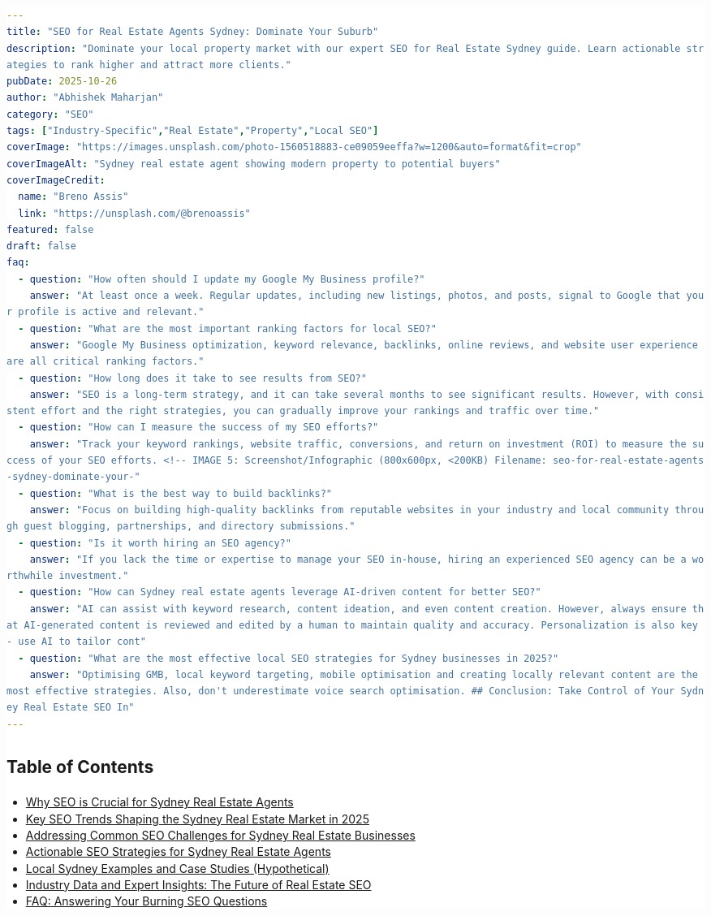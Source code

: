 ```yaml
---
title: "SEO for Real Estate Agents Sydney: Dominate Your Suburb"
description: "Dominate your local property market with our expert SEO for Real Estate Sydney guide. Learn actionable strategies to rank higher and attract more clients."
pubDate: 2025-10-26
author: "Abhishek Maharjan"
category: "SEO"
tags: ["Industry-Specific","Real Estate","Property","Local SEO"]
coverImage: "https://images.unsplash.com/photo-1560518883-ce09059eeffa?w=1200&auto=format&fit=crop"
coverImageAlt: "Sydney real estate agent showing modern property to potential buyers"
coverImageCredit:
  name: "Breno Assis"
  link: "https://unsplash.com/@brenoassis"
featured: false
draft: false
faq:
  - question: "How often should I update my Google My Business profile?"
    answer: "At least once a week. Regular updates, including new listings, photos, and posts, signal to Google that your profile is active and relevant."
  - question: "What are the most important ranking factors for local SEO?"
    answer: "Google My Business optimization, keyword relevance, backlinks, online reviews, and website user experience are all critical ranking factors."
  - question: "How long does it take to see results from SEO?"
    answer: "SEO is a long-term strategy, and it can take several months to see significant results. However, with consistent effort and the right strategies, you can gradually improve your rankings and traffic over time."
  - question: "How can I measure the success of my SEO efforts?"
    answer: "Track your keyword rankings, website traffic, conversions, and return on investment (ROI) to measure the success of your SEO efforts. <!-- IMAGE 5: Screenshot/Infographic (800x600px, <200KB) Filename: seo-for-real-estate-agents-sydney-dominate-your-"
  - question: "What is the best way to build backlinks?"
    answer: "Focus on building high-quality backlinks from reputable websites in your industry and local community through guest blogging, partnerships, and directory submissions."
  - question: "Is it worth hiring an SEO agency?"
    answer: "If you lack the time or expertise to manage your SEO in-house, hiring an experienced SEO agency can be a worthwhile investment."
  - question: "How can Sydney real estate agents leverage AI-driven content for better SEO?"
    answer: "AI can assist with keyword research, content ideation, and even content creation. However, always ensure that AI-generated content is reviewed and edited by a human to maintain quality and accuracy. Personalization is also key - use AI to tailor cont"
  - question: "What are the most effective local SEO strategies for Sydney businesses in 2025?"
    answer: "Optimising GMB, local keyword targeting, mobile optimisation and creating locally relevant content are the most effective strategies. Also, don't underestimate voice search optimisation. ## Conclusion: Take Control of Your Sydney Real Estate SEO In"
---
```


## Table of Contents

- [Why SEO is Crucial for Sydney Real Estate Agents](#why-seo-is-crucial-for-sydney-real-estate-agents)
- [Key SEO Trends Shaping the Sydney Real Estate Market in 2025](#key-seo-trends-shaping-the-sydney-real-estate-market-in-2025)
- [Addressing Common SEO Challenges for Sydney Real Estate Businesses](#addressing-common-seo-challenges-for-sydney-real-estate-businesses)
- [Actionable SEO Strategies for Sydney Real Estate Agents](#actionable-seo-strategies-for-sydney-real-estate-agents)
- [Local Sydney Examples and Case Studies (Hypothetical)](#local-sydney-examples-and-case-studies-hypothetical)
- [Industry Data and Expert Insights: The Future of Real Estate SEO](#industry-data-and-expert-insights-the-future-of-real-estate-seo)
- [FAQ: Answering Your Burning SEO Questions](#faq-answering-your-burning-seo-questions)